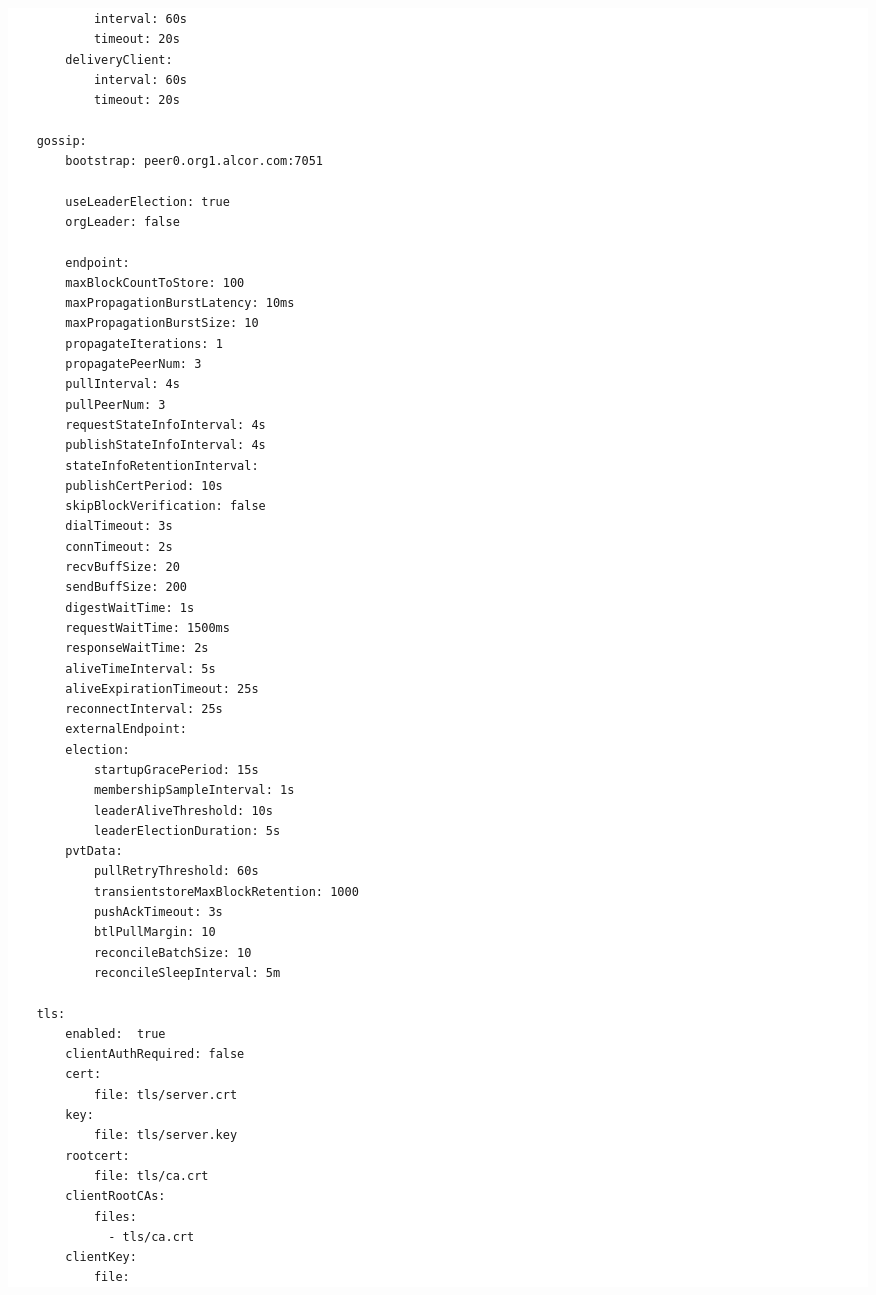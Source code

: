```bash
            interval: 60s
            timeout: 20s
        deliveryClient:
            interval: 60s
            timeout: 20s
    
    gossip:
        bootstrap: peer0.org1.alcor.com:7051
    
        useLeaderElection: true
        orgLeader: false
    
        endpoint:
        maxBlockCountToStore: 100
        maxPropagationBurstLatency: 10ms
        maxPropagationBurstSize: 10
        propagateIterations: 1
        propagatePeerNum: 3
        pullInterval: 4s
        pullPeerNum: 3
        requestStateInfoInterval: 4s
        publishStateInfoInterval: 4s
        stateInfoRetentionInterval:
        publishCertPeriod: 10s
        skipBlockVerification: false
        dialTimeout: 3s
        connTimeout: 2s
        recvBuffSize: 20
        sendBuffSize: 200
        digestWaitTime: 1s
        requestWaitTime: 1500ms
        responseWaitTime: 2s
        aliveTimeInterval: 5s
        aliveExpirationTimeout: 25s
        reconnectInterval: 25s
        externalEndpoint:
        election:
            startupGracePeriod: 15s
            membershipSampleInterval: 1s
            leaderAliveThreshold: 10s
            leaderElectionDuration: 5s
        pvtData:
            pullRetryThreshold: 60s
            transientstoreMaxBlockRetention: 1000
            pushAckTimeout: 3s
            btlPullMargin: 10
            reconcileBatchSize: 10
            reconcileSleepInterval: 5m
    
    tls:
        enabled:  true
        clientAuthRequired: false
        cert:
            file: tls/server.crt
        key:
            file: tls/server.key
        rootcert:
            file: tls/ca.crt
        clientRootCAs:
            files:
              - tls/ca.crt
        clientKey:
            file:
```
